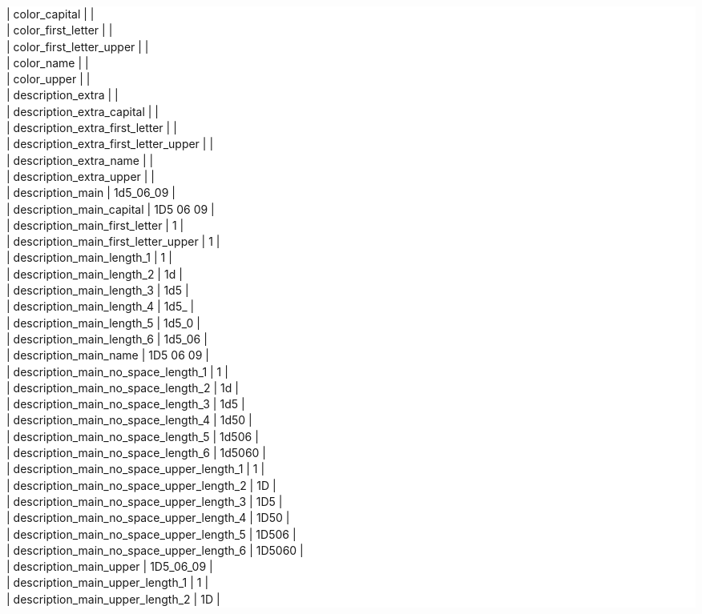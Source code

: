 | color_capital |  |  
| color_first_letter |  |  
| color_first_letter_upper |  |  
| color_name |  |  
| color_upper |  |  
| description_extra |  |  
| description_extra_capital |  |  
| description_extra_first_letter |  |  
| description_extra_first_letter_upper |  |  
| description_extra_name |  |  
| description_extra_upper |  |  
| description_main | 1d5_06_09 |  
| description_main_capital | 1D5 06 09 |  
| description_main_first_letter | 1 |  
| description_main_first_letter_upper | 1 |  
| description_main_length_1 | 1 |  
| description_main_length_2 | 1d |  
| description_main_length_3 | 1d5 |  
| description_main_length_4 | 1d5_ |  
| description_main_length_5 | 1d5_0 |  
| description_main_length_6 | 1d5_06 |  
| description_main_name | 1D5 06 09 |  
| description_main_no_space_length_1 | 1 |  
| description_main_no_space_length_2 | 1d |  
| description_main_no_space_length_3 | 1d5 |  
| description_main_no_space_length_4 | 1d50 |  
| description_main_no_space_length_5 | 1d506 |  
| description_main_no_space_length_6 | 1d5060 |  
| description_main_no_space_upper_length_1 | 1 |  
| description_main_no_space_upper_length_2 | 1D |  
| description_main_no_space_upper_length_3 | 1D5 |  
| description_main_no_space_upper_length_4 | 1D50 |  
| description_main_no_space_upper_length_5 | 1D506 |  
| description_main_no_space_upper_length_6 | 1D5060 |  
| description_main_upper | 1D5_06_09 |  
| description_main_upper_length_1 | 1 |  
| description_main_upper_length_2 | 1D |  